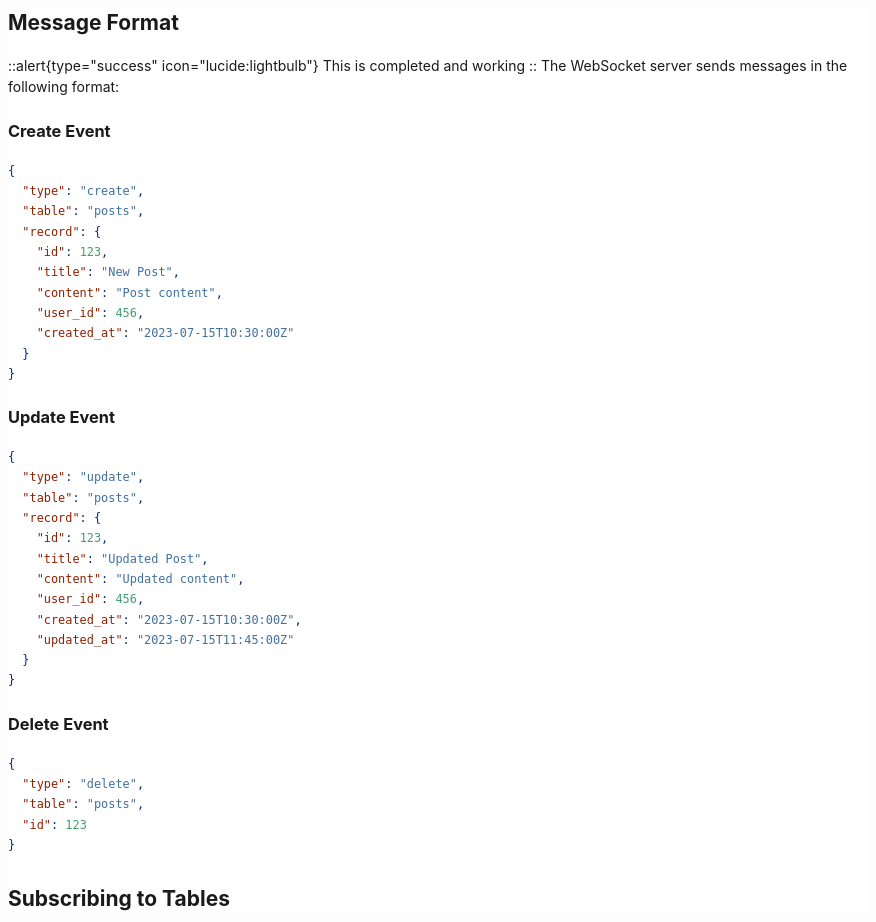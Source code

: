 ## Message Format

::alert{type="success" icon="lucide:lightbulb"}
This is completed and working
::
The WebSocket server sends messages in the following format:

### Create Event

```json [json]
{
  "type": "create",
  "table": "posts",
  "record": {
    "id": 123,
    "title": "New Post",
    "content": "Post content",
    "user_id": 456,
    "created_at": "2023-07-15T10:30:00Z"
  }
}
```

### Update Event

```json [json]
{
  "type": "update",
  "table": "posts",
  "record": {
    "id": 123,
    "title": "Updated Post",
    "content": "Updated content",
    "user_id": 456,
    "created_at": "2023-07-15T10:30:00Z",
    "updated_at": "2023-07-15T11:45:00Z"
  }
}
```

### Delete Event

```json [json]
{
  "type": "delete",
  "table": "posts",
  "id": 123
}
```

## Subscribing to Tables
